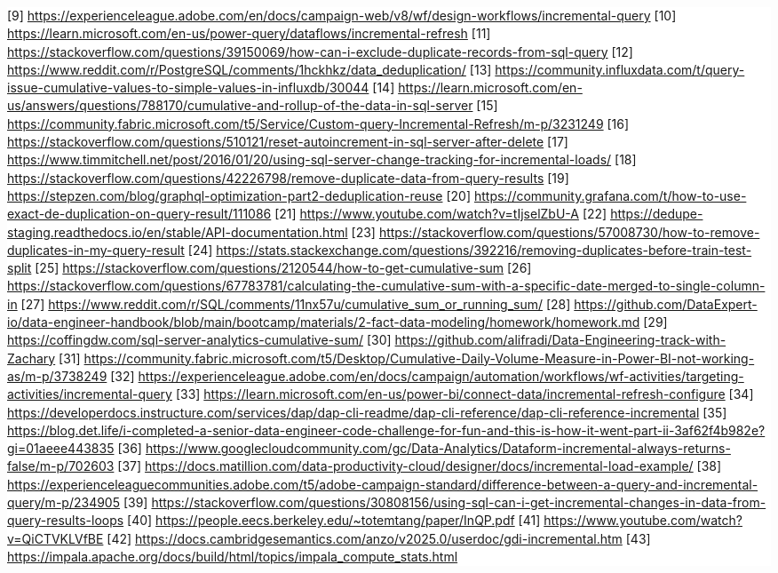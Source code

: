 [9] https://experienceleague.adobe.com/en/docs/campaign-web/v8/wf/design-workflows/incremental-query
[10] https://learn.microsoft.com/en-us/power-query/dataflows/incremental-refresh
[11] https://stackoverflow.com/questions/39150069/how-can-i-exclude-duplicate-records-from-sql-query
[12] https://www.reddit.com/r/PostgreSQL/comments/1hckhkz/data_deduplication/
[13] https://community.influxdata.com/t/query-issue-cumulative-values-to-simple-values-in-influxdb/30044
[14] https://learn.microsoft.com/en-us/answers/questions/788170/cumulative-and-rollup-of-the-data-in-sql-server
[15] https://community.fabric.microsoft.com/t5/Service/Custom-query-Incremental-Refresh/m-p/3231249
[16] https://stackoverflow.com/questions/510121/reset-autoincrement-in-sql-server-after-delete
[17] https://www.timmitchell.net/post/2016/01/20/using-sql-server-change-tracking-for-incremental-loads/
[18] https://stackoverflow.com/questions/42226798/remove-duplicate-data-from-query-results
[19] https://stepzen.com/blog/graphql-optimization-part2-deduplication-reuse
[20] https://community.grafana.com/t/how-to-use-exact-de-duplication-on-query-result/111086
[21] https://www.youtube.com/watch?v=tIjselZbU-A
[22] https://dedupe-staging.readthedocs.io/en/stable/API-documentation.html
[23] https://stackoverflow.com/questions/57008730/how-to-remove-duplicates-in-my-query-result
[24] https://stats.stackexchange.com/questions/392216/removing-duplicates-before-train-test-split
[25] https://stackoverflow.com/questions/2120544/how-to-get-cumulative-sum
[26] https://stackoverflow.com/questions/67783781/calculating-the-cumulative-sum-with-a-specific-date-merged-to-single-column-in
[27] https://www.reddit.com/r/SQL/comments/11nx57u/cumulative_sum_or_running_sum/
[28] https://github.com/DataExpert-io/data-engineer-handbook/blob/main/bootcamp/materials/2-fact-data-modeling/homework/homework.md
[29] https://coffingdw.com/sql-server-analytics-cumulative-sum/
[30] https://github.com/alifradi/Data-Engineering-track-with-Zachary
[31] https://community.fabric.microsoft.com/t5/Desktop/Cumulative-Daily-Volume-Measure-in-Power-BI-not-working-as/m-p/3738249
[32] https://experienceleague.adobe.com/en/docs/campaign/automation/workflows/wf-activities/targeting-activities/incremental-query
[33] https://learn.microsoft.com/en-us/power-bi/connect-data/incremental-refresh-configure
[34] https://developerdocs.instructure.com/services/dap/dap-cli-readme/dap-cli-reference/dap-cli-reference-incremental
[35] https://blog.det.life/i-completed-a-senior-data-engineer-code-challenge-for-fun-and-this-is-how-it-went-part-ii-3af62f4b982e?gi=01aeee443835
[36] https://www.googlecloudcommunity.com/gc/Data-Analytics/Dataform-incremental-always-returns-false/m-p/702603
[37] https://docs.matillion.com/data-productivity-cloud/designer/docs/incremental-load-example/
[38] https://experienceleaguecommunities.adobe.com/t5/adobe-campaign-standard/difference-between-a-query-and-incremental-query/m-p/234905
[39] https://stackoverflow.com/questions/30808156/using-sql-can-i-get-incremental-changes-in-data-from-query-results-loops
[40] https://people.eecs.berkeley.edu/~totemtang/paper/InQP.pdf
[41] https://www.youtube.com/watch?v=QiCTVKLVfBE
[42] https://docs.cambridgesemantics.com/anzo/v2025.0/userdoc/gdi-incremental.htm
[43] https://impala.apache.org/docs/build/html/topics/impala_compute_stats.html
